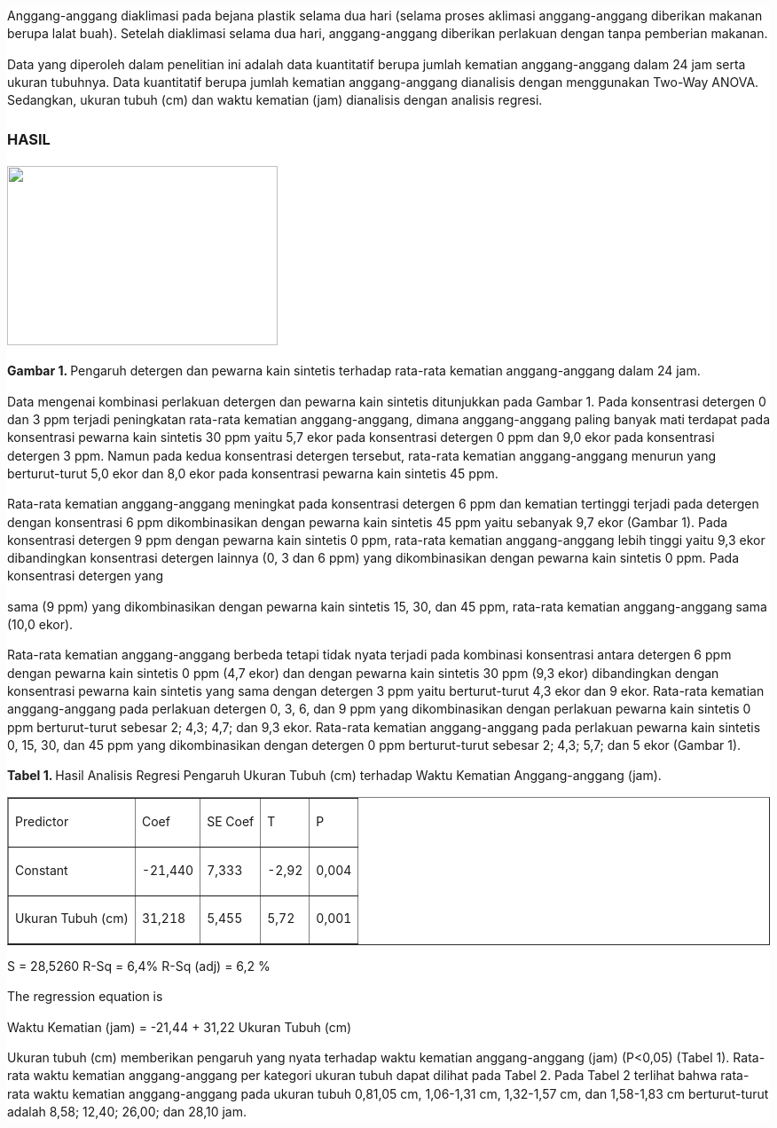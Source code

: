 <p><span class="font8">Anggang-anggang diaklimasi pada bejana plastik selama dua hari (selama proses aklimasi anggang-anggang diberikan makanan berupa lalat buah). Setelah diaklimasi selama dua hari, anggang-anggang diberikan perlakuan dengan tanpa pemberian makanan.</span></p>
<p><span class="font8">Data yang diperoleh dalam penelitian ini adalah data kuantitatif berupa jumlah kematian anggang-anggang dalam 24 jam serta ukuran tubuhnya. Data kuantitatif berupa jumlah kematian anggang-anggang dianalisis dengan menggunakan Two-Way ANOVA. Sedangkan, ukuran tubuh (cm) dan waktu kematian (jam) dianalisis dengan analisis regresi.</span></p>
<h3><a name="bookmark12"></a><span class="font8" style="font-weight:bold;"><a name="bookmark13"></a>HASIL</span></h3><img src="https://jurnal.harianregional.com/media/16495-1.png" alt="" style="width:229pt;height:152pt;">
<p><span class="font5" style="font-weight:bold;">Gambar 1. </span><span class="font5">Pengaruh detergen dan pewarna kain sintetis terhadap rata-rata kematian anggang-anggang dalam 24 jam.</span></p>
<p><span class="font8">Data mengenai kombinasi perlakuan detergen dan pewarna kain sintetis ditunjukkan pada Gambar 1. Pada konsentrasi detergen 0 dan 3 ppm terjadi peningkatan rata-rata kematian anggang-anggang, dimana anggang-anggang paling banyak mati terdapat pada konsentrasi pewarna kain sintetis 30 ppm yaitu 5,7 ekor pada konsentrasi detergen 0 ppm dan 9,0 ekor pada konsentrasi detergen 3 ppm. Namun pada kedua konsentrasi detergen tersebut, rata-rata kematian anggang-anggang menurun yang berturut-turut 5,0 ekor dan 8,0 ekor pada konsentrasi pewarna kain sintetis 45 ppm.</span></p>
<p><span class="font8">Rata-rata kematian anggang-anggang meningkat pada konsentrasi detergen 6 ppm dan kematian tertinggi terjadi pada detergen dengan konsentrasi 6 ppm dikombinasikan dengan pewarna kain sintetis 45 ppm yaitu sebanyak 9,7 ekor (Gambar 1). Pada konsentrasi detergen 9 ppm dengan pewarna kain sintetis 0 ppm, rata-rata kematian anggang-anggang lebih tinggi yaitu 9,3 ekor dibandingkan konsentrasi detergen lainnya (0, 3 dan 6 ppm) yang dikombinasikan dengan pewarna kain sintetis 0 ppm. Pada konsentrasi detergen yang</span></p>
<p><span class="font8">sama (9 ppm) yang dikombinasikan dengan pewarna kain sintetis 15, 30, dan 45 ppm, rata-rata kematian anggang-anggang sama (10,0 ekor).</span></p>
<p><span class="font8">Rata-rata kematian anggang-anggang berbeda tetapi tidak nyata terjadi pada kombinasi konsentrasi antara detergen 6 ppm dengan pewarna kain sintetis 0 ppm (4,7 ekor) dan dengan pewarna kain sintetis 30 ppm (9,3 ekor) dibandingkan dengan konsentrasi pewarna kain sintetis yang sama dengan detergen 3 ppm yaitu berturut-turut 4,3 ekor dan 9 ekor. Rata-rata kematian anggang-anggang pada perlakuan detergen 0, 3, 6, dan 9 ppm yang dikombinasikan dengan perlakuan pewarna kain sintetis 0 ppm berturut-turut sebesar 2; 4,3; 4,7; dan 9,3 ekor. Rata-rata kematian anggang-anggang pada perlakuan pewarna kain sintetis 0, 15, 30, dan 45 ppm yang dikombinasikan dengan detergen 0 ppm berturut-turut sebesar 2; 4,3; 5,7; dan 5 ekor (Gambar 1).</span></p>
<p><span class="font5" style="font-weight:bold;">Tabel 1. </span><span class="font5">Hasil Analisis Regresi Pengaruh Ukuran Tubuh (cm) terhadap Waktu Kematian Anggang-anggang (jam).</span></p>
<table border="1">
<tr><td style="vertical-align:middle;">
<p><span class="font4">Predictor</span></p></td><td style="vertical-align:middle;">
<p><span class="font4">Coef</span></p></td><td style="vertical-align:middle;">
<p><span class="font4">SE Coef</span></p></td><td style="vertical-align:middle;">
<p><span class="font4">T</span></p></td><td style="vertical-align:middle;">
<p><span class="font4">P</span></p></td></tr>
<tr><td style="vertical-align:bottom;">
<p><span class="font4">Constant</span></p></td><td style="vertical-align:bottom;">
<p><span class="font4">-21,440</span></p></td><td style="vertical-align:bottom;">
<p><span class="font4">7,333</span></p></td><td style="vertical-align:bottom;">
<p><span class="font4">-2,92</span></p></td><td style="vertical-align:bottom;">
<p><span class="font4">0,004</span></p></td></tr>
<tr><td style="vertical-align:bottom;">
<p><span class="font4">Ukuran Tubuh (cm)</span></p></td><td style="vertical-align:bottom;">
<p><span class="font4">31,218</span></p></td><td style="vertical-align:bottom;">
<p><span class="font4">5,455</span></p></td><td style="vertical-align:bottom;">
<p><span class="font4">5,72</span></p></td><td style="vertical-align:bottom;">
<p><span class="font4">0,001</span></p></td></tr>
</table>
<p><span class="font4">S = 28,5260 R-Sq = 6,4% R-Sq (adj) = 6,2 %</span></p>
<p><span class="font4">The regression equation is</span></p>
<p><span class="font4">Waktu Kematian (jam) = -21,44 + 31,22 Ukuran Tubuh (cm)</span></p>
<p><span class="font8">Ukuran tubuh (cm) memberikan pengaruh yang nyata terhadap waktu kematian anggang-anggang (jam) (P&lt;0,05) (Tabel 1). Rata-rata waktu kematian anggang-anggang per kategori ukuran tubuh dapat dilihat pada Tabel 2. Pada Tabel 2 terlihat bahwa rata-rata waktu kematian anggang-anggang pada ukuran tubuh 0,81,05 cm, 1,06-1,31 cm, 1,32-1,57 cm, dan 1,58-1,83 cm berturut-turut adalah 8,58; 12,40; 26,00; dan 28,10 jam.</span></p>